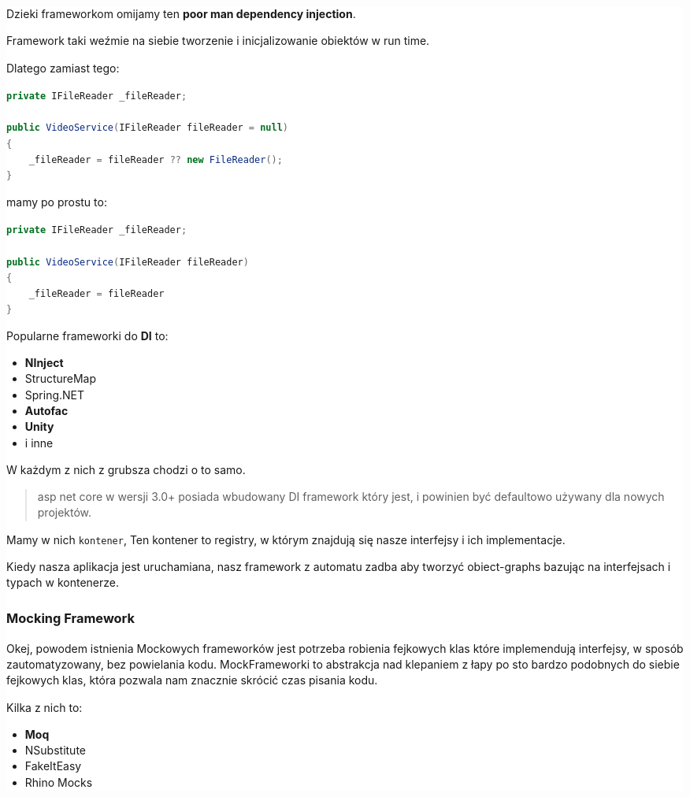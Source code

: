 Dzieki frameworkom omijamy ten **poor man dependency injection**. 

Framework taki weźmie na siebie tworzenie i inicjalizowanie obiektów w run time.

Dlatego zamiast tego:

```csharp
private IFileReader _fileReader;

public VideoService(IFileReader fileReader = null)
{
    _fileReader = fileReader ?? new FileReader();
}
```

mamy po prostu to:

```csharp
private IFileReader _fileReader;

public VideoService(IFileReader fileReader)
{
    _fileReader = fileReader
}
```

Popularne frameworki do **DI** to:

* **NInject**
* StructureMap
* Spring.NET
* **Autofac**
* **Unity**
* i inne

W każdym z nich z grubsza chodzi o to samo.

> asp net core w wersji 3.0+ posiada wbudowany DI framework który jest, i powinien być defaultowo używany dla nowych projektów.

Mamy w nich `kontener`, Ten kontener to registry, w którym znajdują się nasze interfejsy i  ich implementacje.

Kiedy nasza aplikacja jest uruchamiana, nasz framework z automatu zadba aby tworzyć obiect-graphs bazując na interfejsach i typach w kontenerze. 

### Mocking Framework

Okej, powodem istnienia Mockowych frameworków jest potrzeba robienia fejkowych klas które implemendują interfejsy, w sposób zautomatyzowany, bez powielania kodu. MockFrameworki to abstrakcja nad klepaniem z łapy po sto bardzo podobnych do siebie fejkowych klas, która pozwala nam znacznie skrócić czas pisania kodu.

Kilka z nich to: 

- **Moq**
- NSubstitute
- FakeItEasy
- Rhino Mocks
